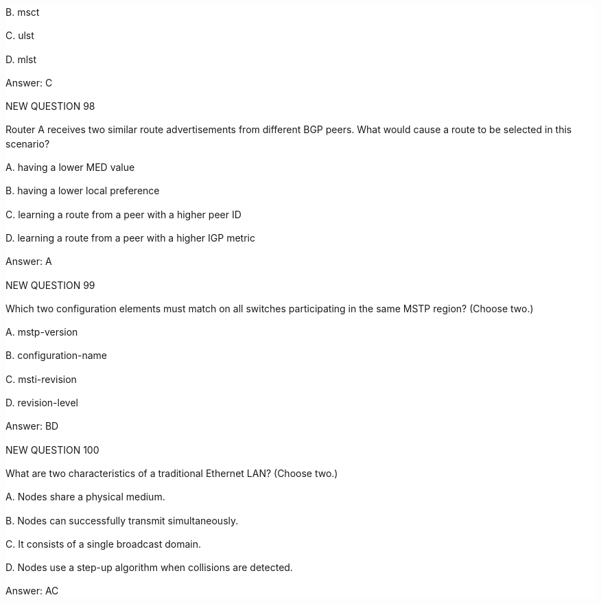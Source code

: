 B. msct

C. ulst

D. mlst

 

Answer: C

 

NEW QUESTION 98

Router A receives two similar route advertisements from different BGP peers. What would cause a route to be selected in this scenario?

 

A. having a lower MED value

B. having a lower local preference

C. learning a route from a peer with a higher peer ID

D. learning a route from a peer with a higher IGP metric

 

Answer: A

 

NEW QUESTION 99

Which two configuration elements must match on all switches participating in the same MSTP region? (Choose two.)

 

A. mstp-version

B. configuration-name

C. msti-revision

D. revision-level

 

Answer: BD

 

NEW QUESTION 100

What are two characteristics of a traditional Ethernet LAN? (Choose two.)

 

A. Nodes share a physical medium.

B. Nodes can successfully transmit simultaneously.

C. It consists of a single broadcast domain.

D. Nodes use a step-up algorithm when collisions are detected.

 

Answer: AC
